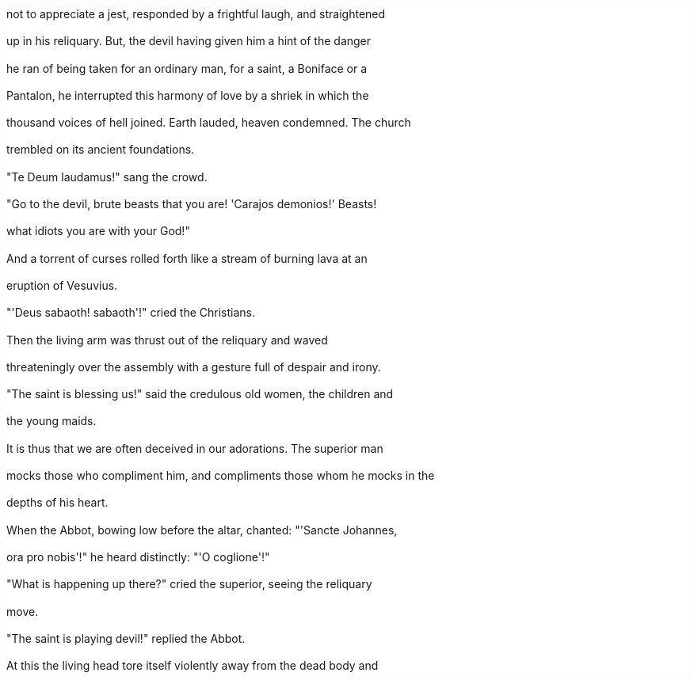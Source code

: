 not to appreciate a jest, responded by a frightful laugh, and straightened

up in his reliquary. But, the devil having given him a hint of the danger

he ran of being taken for an ordinary man, for a saint, a Boniface or a

Pantalon, he interrupted this harmony of love by a shriek in which the

thousand voices of hell joined. Earth lauded, heaven condemned. The church

trembled on its ancient foundations.



"Te Deum laudamus!" sang the crowd.



"Go to the devil, brute beasts that you are! 'Carajos demonios!' Beasts!

what idiots you are with your God!"



And a torrent of curses rolled forth like a stream of burning lava at an

eruption of Vesuvius.



"'Deus sabaoth! sabaoth'!" cried the Christians.



Then the living arm was thrust out of the reliquary and waved

threateningly over the assembly with a gesture full of despair and irony.



"The saint is blessing us!" said the credulous old women, the children and

the young maids.



It is thus that we are often deceived in our adorations. The superior man

mocks those who compliment him, and compliments those whom he mocks in the

depths of his heart.



When the Abbot, bowing low before the altar, chanted: "'Sancte Johannes,

ora pro nobis'!" he heard distinctly: "'O coglione'!"



"What is happening up there?" cried the superior, seeing the reliquary

move.



"The saint is playing devil!" replied the Abbot.



At this the living head tore itself violently away from the dead body and
